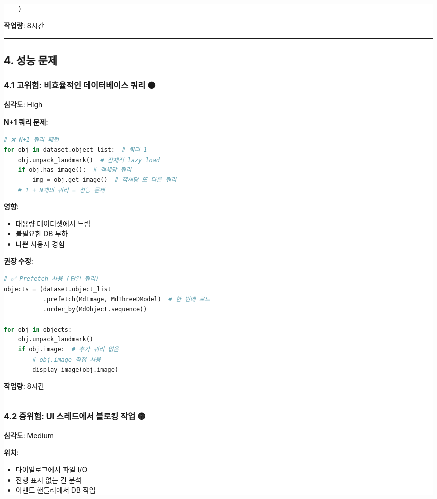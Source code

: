 ```python
    )
```

**작업량**: 8시간

---

## 4. 성능 문제

### 4.1 고위험: 비효율적인 데이터베이스 쿼리 🟠

**심각도**: High

**N+1 쿼리 문제**:
```python
# ❌ N+1 쿼리 패턴
for obj in dataset.object_list:  # 쿼리 1
    obj.unpack_landmark()  # 잠재적 lazy load
    if obj.has_image():  # 객체당 쿼리
        img = obj.get_image()  # 객체당 또 다른 쿼리
    # 1 + N개의 쿼리 = 성능 문제
```

**영향**:
- 대용량 데이터셋에서 느림
- 불필요한 DB 부하
- 나쁜 사용자 경험

**권장 수정**:
```python
# ✅ Prefetch 사용 (단일 쿼리)
objects = (dataset.object_list
           .prefetch(MdImage, MdThreeDModel)  # 한 번에 로드
           .order_by(MdObject.sequence))

for obj in objects:
    obj.unpack_landmark()
    if obj.image:  # 추가 쿼리 없음
        # obj.image 직접 사용
        display_image(obj.image)
```

**작업량**: 8시간

---

### 4.2 중위험: UI 스레드에서 블로킹 작업 🟡

**심각도**: Medium

**위치**:
- 다이얼로그에서 파일 I/O
- 진행 표시 없는 긴 분석
- 이벤트 핸들러에서 DB 작업
